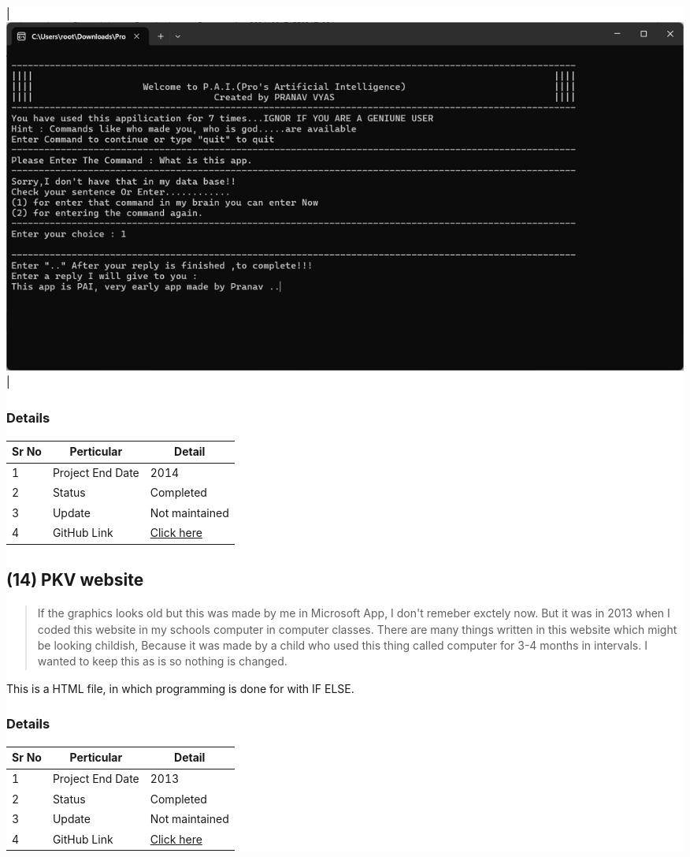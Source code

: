 | ![PAI3](assets/img/pai_3.png) |

### Details

| Sr No |  Perticular | Detail |
| ------ | ------ | ------ |
| 1 | Project End Date | 2014 |
| 2 | Status | Completed |
| 3 | Update | Not maintained |
| 4 | GitHub Link | [Click here][PAIGitHub] |

## (14) PKV website

> If the graphics looks old but this was made by me in Microsoft App, I don't remeber exctely now. But it was in 2013 when I coded this website in my schools computer in computer classes. There are many things written in this website which might be looking childish, Because it was made by a child who used this thing called computer for 3-4 months in intervals. I wanted to keep this as is so nothing is changed.

This is a HTML file, in which programming is done for with IF ELSE.

### Details

| Sr No |  Perticular | Detail |
| ------ | ------ | ------ |
| 1 | Project End Date | 2013 |
| 2 | Status | Completed |
| 3 | Update | Not maintained |
| 4 | GitHub Link | [Click here][PKVGitHub] |


[GDACapstoneDsetOrg]: <https://github.com/PranavVyas/GDACapstone/tree/main/Databases/Original>
[GDACapstoneDsetClnd]: <https://github.com/PranavVyas/GDACapstone/tree/main/Databases/Cleaned>
[GDACapstoneGitHub]: <https://github.com/PranavVyas/GDACapstone>
[GDACapstonePPT]: <https://github.com/PranavVyas/GDACapstone/tree/main/Presentation>
[GDACapstoneRpt]: <https://github.com/PranavVyas/GDACapstone/tree/main/Report>
[GDACapstoneArt]: https://medium.com/@pranav.vyas.99/a-beginners-guide-to-google-data-analytics-capstone-project-how-does-a-bike-share-navigate-speedy-f4a04f701d4a
[MovieManaiaGitHubLink]: <https://github.com/joemccann/dillinger/tree/master/plugins/onedrive/README.md>
[SCGitHub]: <https://github.com/PranavVyas/StudentCompanion>
[SCMVVMGitHub]: <https://github.com/PranavVyas/StudentCompanionMVVM>
[MMGitHub]: <https://github.com/PranavVyas/PopularMovies>
[CCTVGitHub]: <https://github.com/PranavVyas/CCTVDashboard>
[XYZRGitHub]: <https://github.com/PranavVyas/XYZ-Reader>
[MCBGitHub]: <https://github.com/PranavVyas/MyCookBook>
[PAIGitHub]: <https://github.com/PranavVyas/PAI>
[PKVGitHub]: <https://github.com/PranavVyas/PKVWebsite>
[TTTJavaGitHub]: <https://github.com/PranavVyas/TicTacToe_Java>
[TTTCGitHub]: <https://github.com/PranavVyas/Tic-Tac-Toe>
[TTTAndroidGitHub]: <https://github.com/PranavVyas/TIcTacToeForAndroid>
[EEGitHub]: <https://github.com/PranavVyas/DotSlash>
[PHSV2GitHub]: <https://github.com/PranavVyas/ProHotspot>